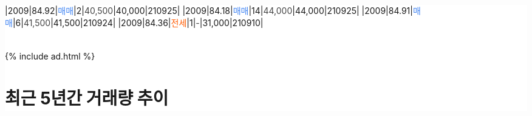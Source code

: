 |2009|84.92|<span style="color:#4285f3">매매</span>|2|<span style="color:#444444">40,500</span>|40,000|210925|
|2009|84.18|<span style="color:#4285f3">매매</span>|14|<span style="color:#444444">44,000</span>|44,000|210925|
|2009|84.91|<span style="color:#4285f3">매매</span>|6|<span style="color:#444444">41,500</span>|41,500|210924|
|2009|84.36|<span style="color:#ff5a00">전세</span>|1|<span style="color:#444444">-</span>|31,000|210910|


<br>
{% include ad.html %}
<br>

# 최근 5년간 거래량 추이


<div style="width:100%;">
    <canvas id="deal_progress" height="200"></canvas>
</div>

<script>
new Chart(document.getElementById("deal_progress"), {
    type: 'line',
    data: {
        labels: ['201611','201612','201701','201702','201703','201704','201705','201706','201707','201708','201709','201710','201711','201712','201801','201802','201803','201804','201805','201806','201807','201808','201809','201810','201811','201812','201901','201902','201903','201904','201905','201906','201907','201908','201909','201910','201911','201912','202001','202002','202003','202004','202005','202006','202007','202008','202009','202010','202011','202012','202101','202102','202103','202104','202105','202106','202107','202108','202109','202110','202111'],
        datasets: [{
            label: '매매',
            pointRadius: 1,
            data: [2, 1, 3, 6, 8, 5, 4, 8, 3, 4, 4, 4, 0, 3, 3, 2, 6, 6, 2, 3, 1, 4, 1, 3, 5, 4, 2, 3, 7, 3, 6, 10, 11, 17, 24, 15, 11, 5, 7, 15, 32, 124, 67, 46, 12, 19, 12, 18, 21, 21, 18, 16, 17, 30, 28, 11, 4, 8, 8, 4, 0],
            borderColor: "rgba(255, 201, 14, 1)",
            backgroundColor: "rgba(255, 201, 14, 0.5)",
            fill: false,
            lineTension: 0
        },{
            label: '전월세',
            pointRadius: 1,
            data: [14, 8, 13, 10, 6, 6, 9, 12, 6, 32, 8, 7, 9, 12, 16, 4, 9, 7, 10, 11, 8, 5, 10, 5, 10, 5, 5, 7, 9, 6, 12, 180, 46, 36, 16, 59, 27, 12, 17, 12, 7, 10, 23, 18, 14, 13, 13, 13, 16, 4, 10, 21, 30, 10, 21, 147, 29, 28, 42, 33, 15],
            borderColor: "rgba(0, 141, 185, 1)",
            backgroundColor: "rgba(0, 141, 185, 0.5)",
            fill: false,
            lineTension: 0
        }
        ]
    },
    options: {
        responsive: true,
        title: {
            display: false
        },
        tooltips: {
            mode: 'index',
            intersect: false
        },
        hover: {
            mode: 'nearest',
            intersect: true